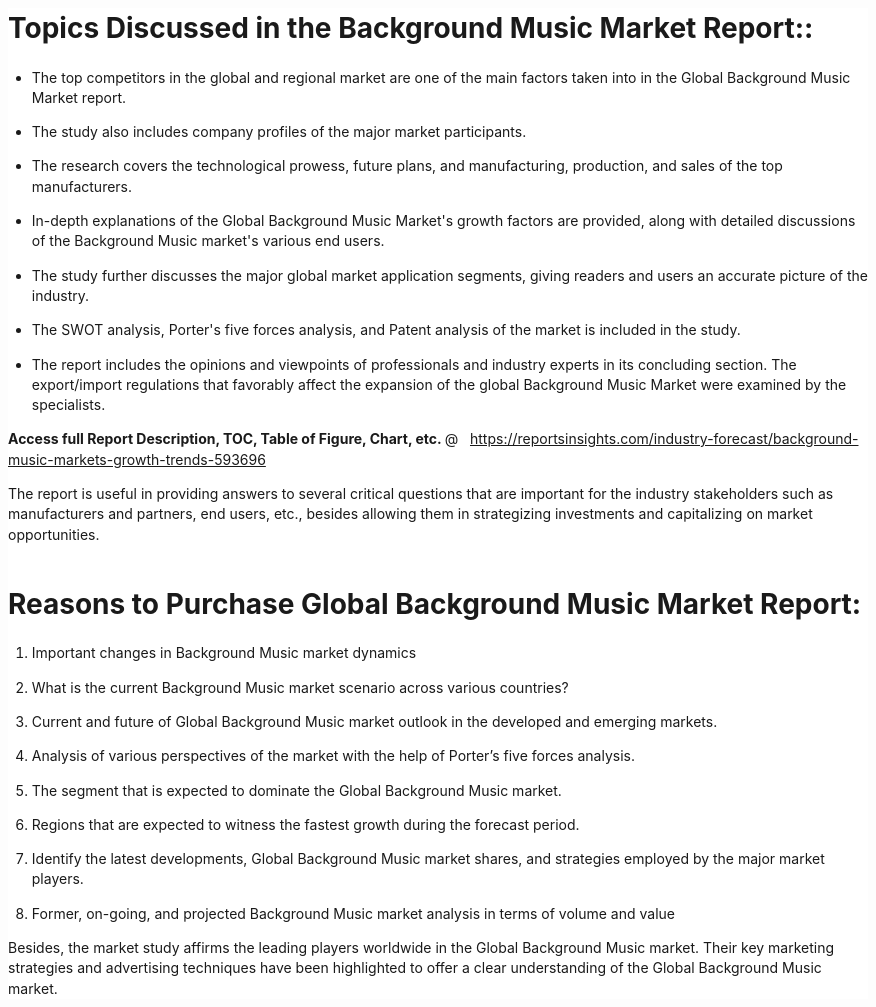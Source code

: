 # <strong>Topics Discussed in the Background Music Market Report::</strong>

- The top competitors in the global and regional market are one of the main factors taken into in the Global Background Music Market report.

- The study also includes company profiles of the major market participants.

- The research covers the technological prowess, future plans, and manufacturing, production, and sales of the top manufacturers.

- In-depth explanations of the Global Background Music Market's growth factors are provided, along with detailed discussions of the Background Music market's various end users.

- The study further discusses the major global market application segments, giving readers and users an accurate picture of the industry.

- The SWOT analysis, Porter's five forces analysis, and Patent analysis of the market is included in the study.

- The report includes the opinions and viewpoints of professionals and industry experts in its concluding section. The export/import regulations that favorably affect the expansion of the global Background Music Market were examined by the specialists.

<strong>Access full Report Description, TOC, Table of Figure, Chart, etc. </strong>@   <a href=https://reportsinsights.com/industry-forecast/background-music-markets-growth-trends-593696 style=color:#0000ff;>https://reportsinsights.com/industry-forecast/background-music-markets-growth-trends-593696</a>

The report is useful in providing answers to several critical questions that are important for the industry stakeholders such as manufacturers and partners, end users, etc., besides allowing them in strategizing investments and capitalizing on market opportunities.

# <strong>Reasons to Purchase Global Background Music Market Report:</strong>

1. Important changes in Background Music market dynamics

2. What is the current Background Music market scenario across various countries?

3. Current and future of Global Background Music market outlook in the developed and emerging markets.

4. Analysis of various perspectives of the market with the help of Porter’s five forces analysis.

5. The segment that is expected to dominate the Global Background Music market.

6. Regions that are expected to witness the fastest growth during the forecast period.

7. Identify the latest developments, Global Background Music market shares, and strategies employed by the major market players.

8. Former, on-going, and projected Background Music market analysis in terms of volume and value

Besides, the market study affirms the leading players worldwide in the Global Background Music market. Their key marketing strategies and advertising techniques have been highlighted to offer a clear understanding of the Global Background Music market.

